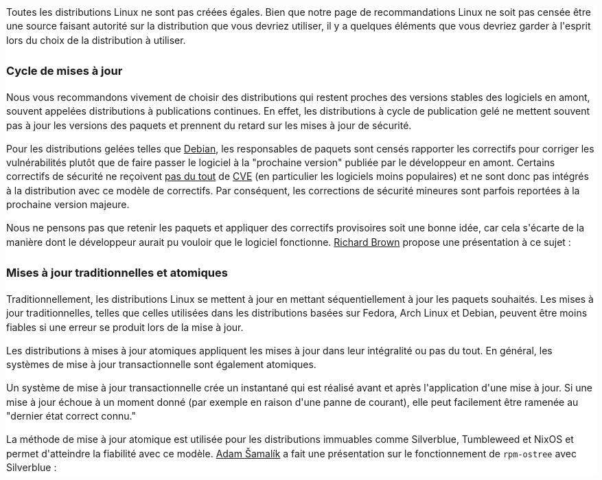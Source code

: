 Toutes les distributions Linux ne sont pas créées égales. Bien que notre page de recommandations Linux ne soit pas censée être une source faisant autorité sur la distribution que vous devriez utiliser, il y a quelques éléments que vous devriez garder à l'esprit lors du choix de la distribution à utiliser.

### Cycle de mises à jour

Nous vous recommandons vivement de choisir des distributions qui restent proches des versions stables des logiciels en amont, souvent appelées distributions à publications continues. En effet, les distributions à cycle de publication gelé ne mettent souvent pas à jour les versions des paquets et prennent du retard sur les mises à jour de sécurité.

Pour les distributions gelées telles que [Debian](https://www.debian.org/security/faq#handling), les responsables de paquets sont censés rapporter les correctifs pour corriger les vulnérabilités plutôt que de faire passer le logiciel à la "prochaine version" publiée par le développeur en amont. Certains correctifs de sécurité ne reçoivent [pas du tout](https://arxiv.org/abs/2105.14565) de [CVE](https://en.wikipedia.org/wiki/Common_Vulnerabilities_and_Exposures) (en particulier les logiciels moins populaires) et ne sont donc pas intégrés à la distribution avec ce modèle de correctifs. Par conséquent, les corrections de sécurité mineures sont parfois reportées à la prochaine version majeure.

Nous ne pensons pas que retenir les paquets et appliquer des correctifs provisoires soit une bonne idée, car cela s'écarte de la manière dont le développeur aurait pu vouloir que le logiciel fonctionne. [Richard Brown](https://rootco.de/aboutme/) propose une présentation à ce sujet :

<div class="yt-embed">
  <iframe width="560" height="315" src="https://invidious.privacyguides.net/embed/i8c0mg_mS7U?local=true" title="Les publications régulières sont une erreur, les publications continues c'est la vie" frameborder="0" allow="accelerometer; autoplay; clipboard-write; encrypted-media; gyroscope; picture-in-picture" allowfullscreen></iframe>
</div>

### Mises à jour traditionnelles et atomiques

Traditionnellement, les distributions Linux se mettent à jour en mettant séquentiellement à jour les paquets souhaités. Les mises à jour traditionnelles, telles que celles utilisées dans les distributions basées sur Fedora, Arch Linux et Debian, peuvent être moins fiables si une erreur se produit lors de la mise à jour.

Les distributions à mises à jour atomiques appliquent les mises à jour dans leur intégralité ou pas du tout. En général, les systèmes de mise à jour transactionnelle sont également atomiques.

Un système de mise à jour transactionnelle crée un instantané qui est réalisé avant et après l'application d'une mise à jour. Si une mise à jour échoue à un moment donné (par exemple en raison d'une panne de courant), elle peut facilement être ramenée au "dernier état correct connu."

La méthode de mise à jour atomique est utilisée pour les distributions immuables comme Silverblue, Tumbleweed et NixOS et permet d'atteindre la fiabilité avec ce modèle. [Adam Šamalík](https://twitter.com/adsamalik) a fait une présentation sur le fonctionnement de `rpm-ostree` avec Silverblue :

<div class="yt-embed">
  <iframe width="560" height="315" src="https://invidious.privacyguides.net/embed/-hpV5l-gJnQ?local=true" title="Essayons Fedora Silverblue — un OS de bureau immuable ! - Adam Šamalik" frameborder="0" allow="accelerometer; autoplay; clipboard-write; encrypted-media; gyroscope; picture-in-picture" allowfullscreen></iframe>
</div>
